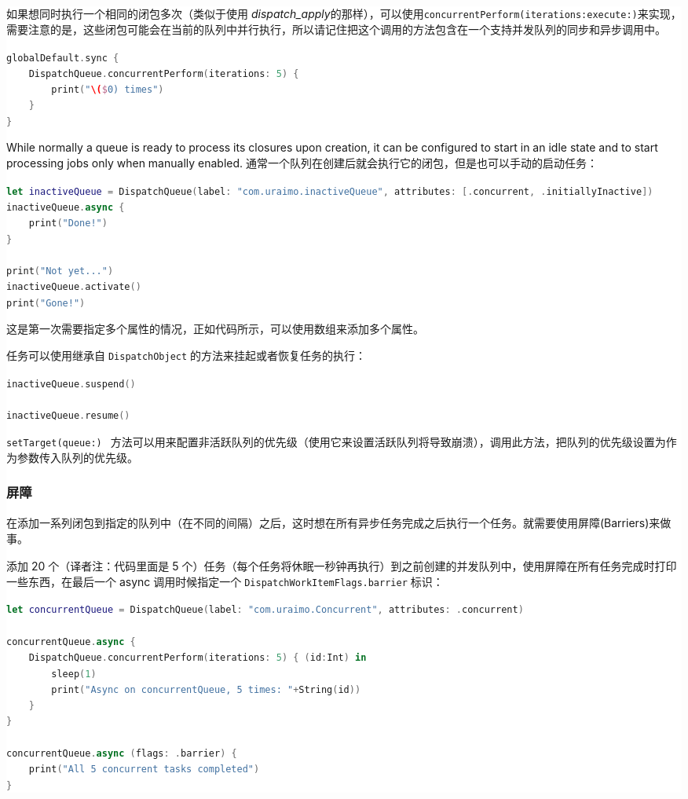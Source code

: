 如果想同时执行一个相同的闭包多次（类似于使用 *dispatch_apply*的那样），可以使用`concurrentPerform(iterations:execute:)`来实现，需要注意的是，这些闭包可能会在当前的队列中并行执行，所以请记住把这个调用的方法包含在一个支持并发队列的同步和异步调用中。

```swift
globalDefault.sync {  
    DispatchQueue.concurrentPerform(iterations: 5) {
        print("\($0) times")
    }
}
```

While normally a queue is ready to process its closures upon creation, it can be configured to start in an idle state and to start processing jobs only when manually enabled.
通常一个队列在创建后就会执行它的闭包，但是也可以手动的启动任务：

```swift
let inactiveQueue = DispatchQueue(label: "com.uraimo.inactiveQueue", attributes: [.concurrent, .initiallyInactive])
inactiveQueue.async {
    print("Done!")
}

print("Not yet...")
inactiveQueue.activate()
print("Gone!")
```

这是第一次需要指定多个属性的情况，正如代码所示，可以使用数组来添加多个属性。

任务可以使用继承自 `DispatchObject` 的方法来挂起或者恢复任务的执行：

```swift
inactiveQueue.suspend()

inactiveQueue.resume()
```

`setTarget(queue:) ` 方法可以用来配置非活跃队列的优先级（使用它来设置活跃队列将导致崩溃），调用此方法，把队列的优先级设置为作为参数传入队列的优先级。

<a name="barriers"></a>
### 屏障

在添加一系列闭包到指定的队列中（在不同的间隔）之后，这时想在所有异步任务完成之后执行一个任务。就需要使用屏障(Barriers)来做事。

添加 20 个（译者注：代码里面是 5 个）任务（每个任务将休眠一秒钟再执行）到之前创建的并发队列中，使用屏障在所有任务完成时打印一些东西，在最后一个 async 调用时候指定一个 `DispatchWorkItemFlags.barrier` 标识：

```swift
let concurrentQueue = DispatchQueue(label: "com.uraimo.Concurrent", attributes: .concurrent)

concurrentQueue.async { 
    DispatchQueue.concurrentPerform(iterations: 5) { (id:Int) in
        sleep(1)
        print("Async on concurrentQueue, 5 times: "+String(id))
    }
}   

concurrentQueue.async (flags: .barrier) {
    print("All 5 concurrent tasks completed")
}
```
